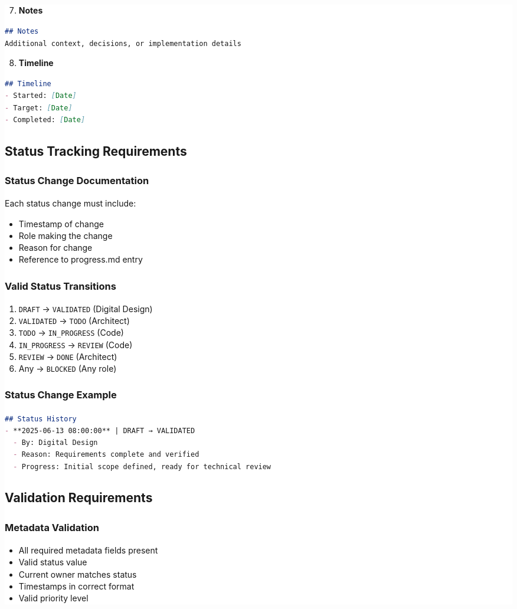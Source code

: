 7. **Notes**

```markdown
## Notes
Additional context, decisions, or implementation details
```

8. **Timeline**

```markdown
## Timeline
- Started: [Date]
- Target: [Date]
- Completed: [Date]
```

## Status Tracking Requirements

### Status Change Documentation

Each status change must include:

- Timestamp of change
- Role making the change
- Reason for change
- Reference to progress.md entry

### Valid Status Transitions

1. `DRAFT` → `VALIDATED` (Digital Design)
2. `VALIDATED` → `TODO` (Architect)
3. `TODO` → `IN_PROGRESS` (Code)
4. `IN_PROGRESS` → `REVIEW` (Code)
5. `REVIEW` → `DONE` (Architect)
6. Any → `BLOCKED` (Any role)

### Status Change Example

```markdown
## Status History
- **2025-06-13 08:00:00** | DRAFT → VALIDATED
  - By: Digital Design
  - Reason: Requirements complete and verified
  - Progress: Initial scope defined, ready for technical review
```

## Validation Requirements

### Metadata Validation

- All required metadata fields present
- Valid status value
- Current owner matches status
- Timestamps in correct format
- Valid priority level
